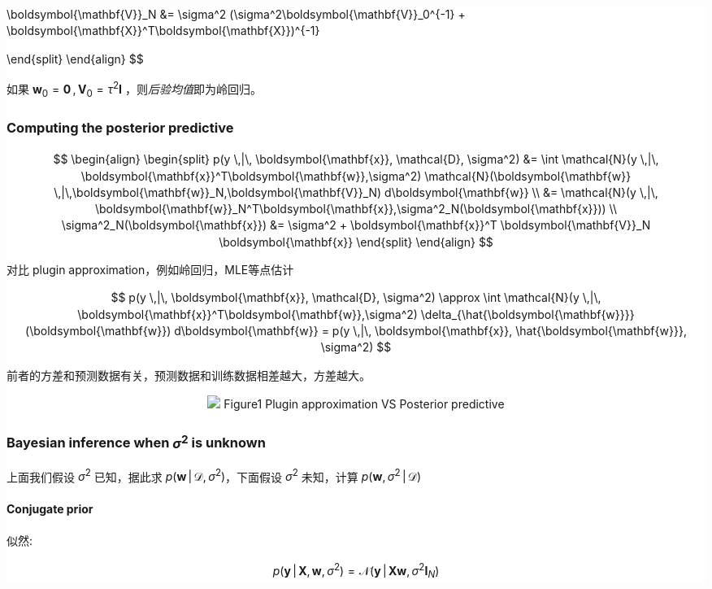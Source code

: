 \boldsymbol{\mathbf{V}}_N &= \sigma^2 (\sigma^2\boldsymbol{\mathbf{V}}_0^{-1} + \boldsymbol{\mathbf{X}}^T\boldsymbol{\mathbf{X}})^{-1}

\end{split}
\end{align}
$$

如果 $\boldsymbol{\mathbf{w}}_0 = \boldsymbol{\mathbf{0}} \, , \, \boldsymbol{\mathbf{V}}_0=\tau^2\boldsymbol{\mathbf{I}}$ ，则*后验均值*即为岭回归。

### Computing the posterior predictive

$$
\begin{align}
\begin{split}
p(y \,|\, \boldsymbol{\mathbf{x}}, \mathcal{D}, \sigma^2) &= \int \mathcal{N}(y \,|\, \boldsymbol{\mathbf{x}}^T\boldsymbol{\mathbf{w}},\sigma^2) \mathcal{N}(\boldsymbol{\mathbf{w}} \,|\,\boldsymbol{\mathbf{w}}_N,\boldsymbol{\mathbf{V}}_N) d\boldsymbol{\mathbf{w}} \\
&= \mathcal{N}(y \,|\, \boldsymbol{\mathbf{w}}_N^T\boldsymbol{\mathbf{x}},\sigma^2_N(\boldsymbol{\mathbf{x}})) \\
\sigma^2_N(\boldsymbol{\mathbf{x}}) &= \sigma^2 + \boldsymbol{\mathbf{x}}^T \boldsymbol{\mathbf{V}}_N \boldsymbol{\mathbf{x}} 
\end{split}
\end{align}
$$

对比 plugin approximation，例如岭回归，MLE等点估计

$$
p(y \,|\, \boldsymbol{\mathbf{x}}, \mathcal{D}, \sigma^2) \approx \int \mathcal{N}(y \,|\, \boldsymbol{\mathbf{x}}^T\boldsymbol{\mathbf{w}},\sigma^2) \delta_{\hat{\boldsymbol{\mathbf{w}}}}(\boldsymbol{\mathbf{w}}) d\boldsymbol{\mathbf{w}} = p(y \,|\, \boldsymbol{\mathbf{x}}, \hat{\boldsymbol{\mathbf{w}}}, \sigma^2)
$$

前者的方差和预测数据有关，预测数据和训练数据相差越大，方差越大。

<center>
<img src="https://ws2.sinaimg.cn/large/006tKfTcly1g0gcfpczp5j30yv0u046t.jpg" />
Figure1 Plugin approximation VS Posterior predictive
</center>

### Bayesian inference when $\sigma^2$ is unknown

上面我们假设 $\sigma^2$ 已知，据此求 $p(\boldsymbol{\mathbf{w}} \,|\,  \mathcal{D}, \sigma^2)$，下面假设 $\sigma^2$ 未知，计算 $p(\boldsymbol{\mathbf{w}} , \sigma^2 \,|\,  \mathcal{D})$

#### Conjugate prior

似然:

$$
p(\boldsymbol{\mathbf{y}} \,|\, \boldsymbol{\mathbf{X}},\boldsymbol{\mathbf{w}},\sigma^2) = \mathcal{N}(\boldsymbol{\mathbf{y}} \,|\, \boldsymbol{\mathbf{Xw}}, \sigma^2\boldsymbol{\mathbf{I}}_N)
$$
